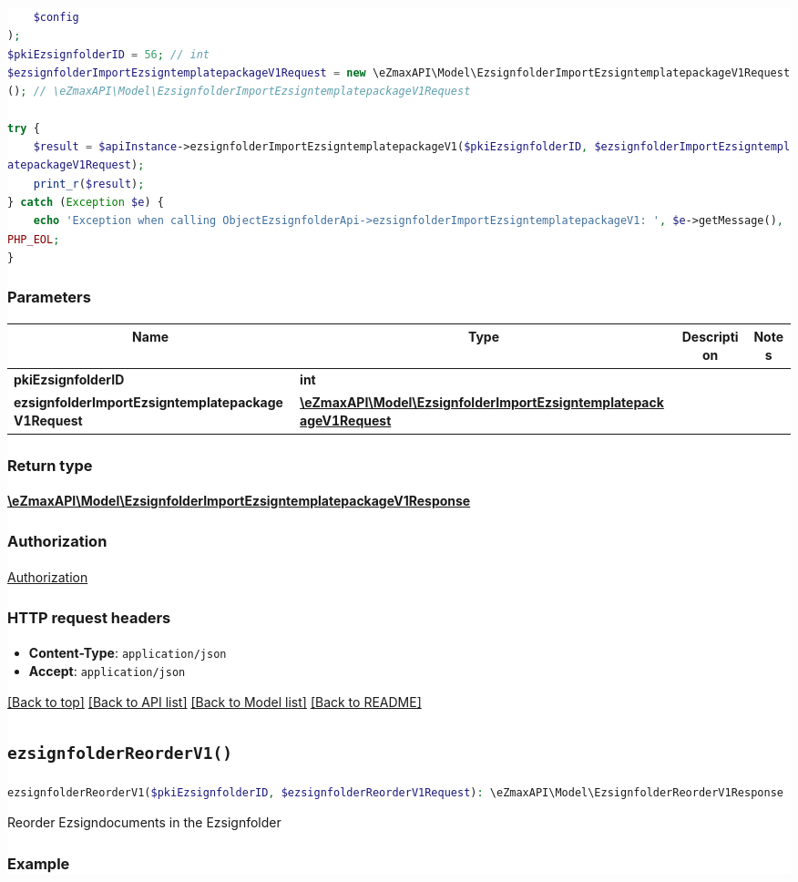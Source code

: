 ```php
    $config
);
$pkiEzsignfolderID = 56; // int
$ezsignfolderImportEzsigntemplatepackageV1Request = new \eZmaxAPI\Model\EzsignfolderImportEzsigntemplatepackageV1Request(); // \eZmaxAPI\Model\EzsignfolderImportEzsigntemplatepackageV1Request

try {
    $result = $apiInstance->ezsignfolderImportEzsigntemplatepackageV1($pkiEzsignfolderID, $ezsignfolderImportEzsigntemplatepackageV1Request);
    print_r($result);
} catch (Exception $e) {
    echo 'Exception when calling ObjectEzsignfolderApi->ezsignfolderImportEzsigntemplatepackageV1: ', $e->getMessage(), PHP_EOL;
}
```

### Parameters

| Name | Type | Description  | Notes |
| ------------- | ------------- | ------------- | ------------- |
| **pkiEzsignfolderID** | **int**|  | |
| **ezsignfolderImportEzsigntemplatepackageV1Request** | [**\eZmaxAPI\Model\EzsignfolderImportEzsigntemplatepackageV1Request**](../Model/EzsignfolderImportEzsigntemplatepackageV1Request.md)|  | |

### Return type

[**\eZmaxAPI\Model\EzsignfolderImportEzsigntemplatepackageV1Response**](../Model/EzsignfolderImportEzsigntemplatepackageV1Response.md)

### Authorization

[Authorization](../../README.md#Authorization)

### HTTP request headers

- **Content-Type**: `application/json`
- **Accept**: `application/json`

[[Back to top]](#) [[Back to API list]](../../README.md#endpoints)
[[Back to Model list]](../../README.md#models)
[[Back to README]](../../README.md)

## `ezsignfolderReorderV1()`

```php
ezsignfolderReorderV1($pkiEzsignfolderID, $ezsignfolderReorderV1Request): \eZmaxAPI\Model\EzsignfolderReorderV1Response
```

Reorder Ezsigndocuments in the Ezsignfolder

### Example
